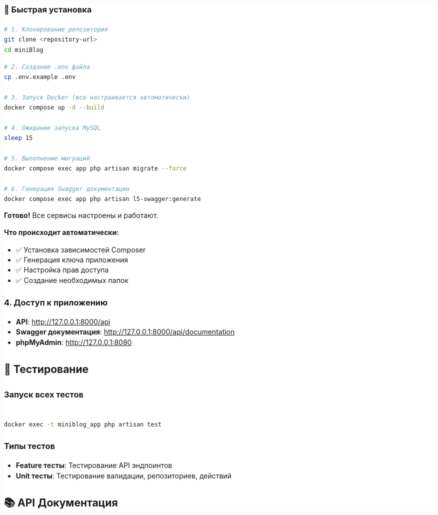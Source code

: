 ### 🚀 Быстрая установка

```bash
# 1. Клонирование репозитория
git clone <repository-url>
cd miniBlog
```

```bash
# 2. Создание .env файла
cp .env.example .env

# 3. Запуск Docker (все настраивается автоматически)
docker compose up -d --build

# 4. Ожидание запуска MySQL
sleep 15

# 5. Выполнение миграций
docker compose exec app php artisan migrate --force

# 6. Генерация Swagger документации
docker compose exec app php artisan l5-swagger:generate
```

**Готово!** Все сервисы настроены и работают. 

**Что происходит автоматически:**
- ✅ Установка зависимостей Composer
- ✅ Генерация ключа приложения
- ✅ Настройка прав доступа
- ✅ Создание необходимых папок

### 4. Доступ к приложению
- **API**: http://127.0.0.1:8000/api
- **Swagger документация**: http://127.0.0.1:8000/api/documentation
- **phpMyAdmin**: http://127.0.0.1:8080

## 🧪 Тестирование

### Запуск всех тестов
```bash

docker exec -t miniblog_app php artisan test
```

### Типы тестов
- **Feature тесты**: Тестирование API эндпоинтов
- **Unit тесты**: Тестирование валидации, репозиториев, действий

## 📚 API Документация
